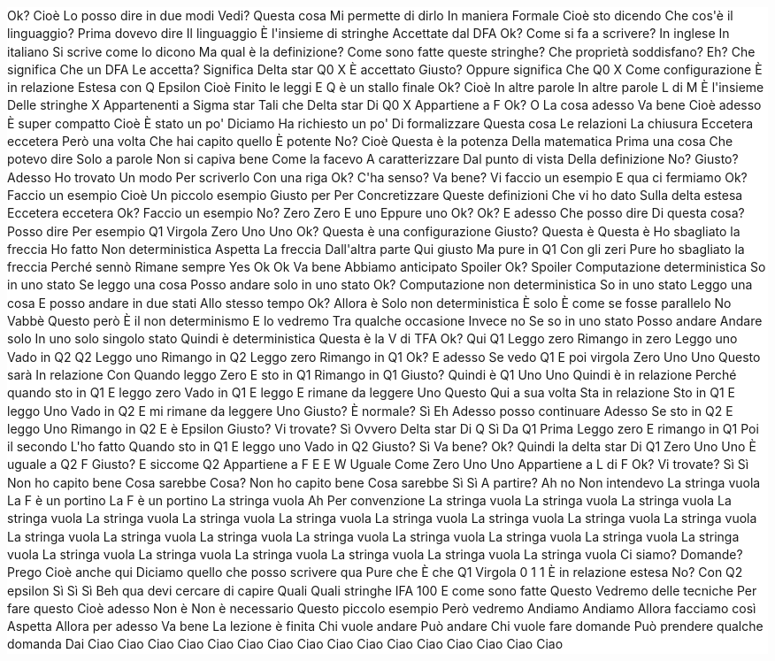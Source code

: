  Ok? Cioè Lo posso dire in due modi Vedi? Questa cosa Mi permette di dirlo In maniera Formale Cioè sto dicendo Che cos'è il linguaggio? Prima dovevo dire Il linguaggio È l'insieme di stringhe Accettate dal DFA Ok? Come si fa a scrivere? In inglese In italiano Si scrive come lo dicono Ma qual è la definizione? Come sono fatte queste stringhe? Che proprietà soddisfano? Eh? Che significa Che un DFA Le accetta? Significa Delta star Q0 X È accettato Giusto? Oppure significa
 Che Q0 X Come configurazione È in relazione Estesa con Q Epsilon Cioè Finito le leggi E Q è un stallo finale Ok? Cioè In altre parole In altre parole L di M È l'insieme Delle stringhe X Appartenenti a Sigma star Tali che Delta star Di Q0 X Appartiene a F Ok? O La cosa adesso Va bene Cioè adesso
 È super compatto Cioè È stato un po' Diciamo Ha richiesto un po' Di formalizzare Questa cosa Le relazioni La chiusura Eccetera eccetera Però una volta Che hai capito quello È potente No? Cioè Questa è la potenza Della matematica Prima una cosa Che potevo dire Solo a parole Non si capiva bene Come la facevo A caratterizzare Dal punto di vista Della definizione No? Giusto? Adesso Ho trovato Un modo Per scriverlo Con una riga Ok?
 C'ha senso? Va bene? Vi faccio un esempio E qua ci fermiamo Ok? Faccio un esempio Cioè Un piccolo esempio Giusto per Per Concretizzare Queste definizioni Che vi ho dato Sulla delta estesa Eccetera eccetera Ok? Faccio un esempio No?
 Zero Zero E uno Eppure uno Ok? Ok? E adesso Che posso dire Di questa cosa? Posso dire Per esempio Q1 Virgola Zero Uno Uno Ok? Questa è una configurazione Giusto?
 Questa è Questa è Ho sbagliato la freccia Ho fatto Non deterministica Aspetta La freccia Dall'altra parte Qui giusto Ma pure in Q1 Con gli zeri Pure ho sbagliato la freccia Perché sennò Rimane sempre Yes Ok
 Ok Va bene Abbiamo anticipato Spoiler Ok? Spoiler Computazione deterministica So in uno stato Se leggo una cosa Posso andare solo in uno stato Ok? Computazione non deterministica So in uno stato Leggo una cosa E posso andare in due stati Allo stesso tempo Ok? Allora è Solo non deterministica È solo È come se fosse parallelo No Vabbè Questo però È il non determinismo E lo vedremo Tra qualche occasione Invece no Se so in uno stato Posso andare
 Andare solo In uno solo singolo stato Quindi è deterministica Questa è la V di TFA Ok? Qui Q1 Leggo zero Rimango in zero Leggo uno Vado in Q2 Q2 Leggo uno Rimango in Q2 Leggo zero Rimango in Q1 Ok? E adesso Se vedo Q1 E poi virgola Zero Uno Uno Questo sarà In relazione Con Quando leggo Zero E sto in Q1 Rimango in Q1 Giusto? Quindi è Q1 Uno Uno
 Quindi è in relazione Perché quando sto in Q1 E leggo zero Vado in Q1 E leggo E rimane da leggere Uno Questo Qui a sua volta Sta in relazione Sto in Q1 E leggo Uno Vado in Q2 E mi rimane da leggere Uno Giusto? È normale? Sì Eh Adesso posso continuare Adesso Se sto in Q2 E leggo Uno Rimango in Q2 E è Epsilon Giusto?
 Vi trovate? Sì Ovvero Delta star Di Q Sì Da Q1 Prima Leggo zero E rimango in Q1 Poi il secondo L'ho fatto Quando sto in Q1 E leggo uno Vado in Q2 Giusto? Sì
 Va bene? Ok? Quindi la delta star Di Q1 Zero Uno Uno È uguale a Q2 F Giusto? E siccome Q2 Appartiene a F E E W Uguale Come Zero Uno Uno Appartiene a L di F Ok?
 Vi trovate? Sì Sì Non ho capito bene Cosa sarebbe Cosa? Non ho capito bene Cosa sarebbe Sì Sì A partire? Ah no Non intendevo La stringa vuola La F è un portino La F è un portino La stringa vuola Ah Per convenzione La stringa vuola La stringa vuola
 La stringa vuola La stringa vuola La stringa vuola La stringa vuola La stringa vuola La stringa vuola La stringa vuola La stringa vuola La stringa vuola La stringa vuola La stringa vuola La stringa vuola La stringa vuola La stringa vuola La stringa vuola La stringa vuola La stringa vuola La stringa vuola La stringa vuola La stringa vuola La stringa vuola La stringa vuola La stringa vuola Ci siamo? Domande? Prego Cioè anche qui Diciamo quello che posso scrivere qua Pure che
 È che Q1 Virgola 0 1 1 È in relazione estesa No? Con Q2 epsilon Sì Sì Sì Beh qua devi cercare di capire Quali Quali stringhe
 IFA 100 E come sono fatte Questo Vedremo delle tecniche Per fare questo Cioè adesso Non è Non è necessario Questo piccolo esempio Però vedremo Andiamo Andiamo
 Allora facciamo così Aspetta Allora per adesso Va bene La lezione è finita Chi vuole andare Può andare Chi vuole fare domande Può prendere qualche domanda
 Dai Ciao Ciao Ciao Ciao Ciao Ciao Ciao Ciao
 Ciao Ciao Ciao Ciao
 Ciao Ciao Ciao Ciao

